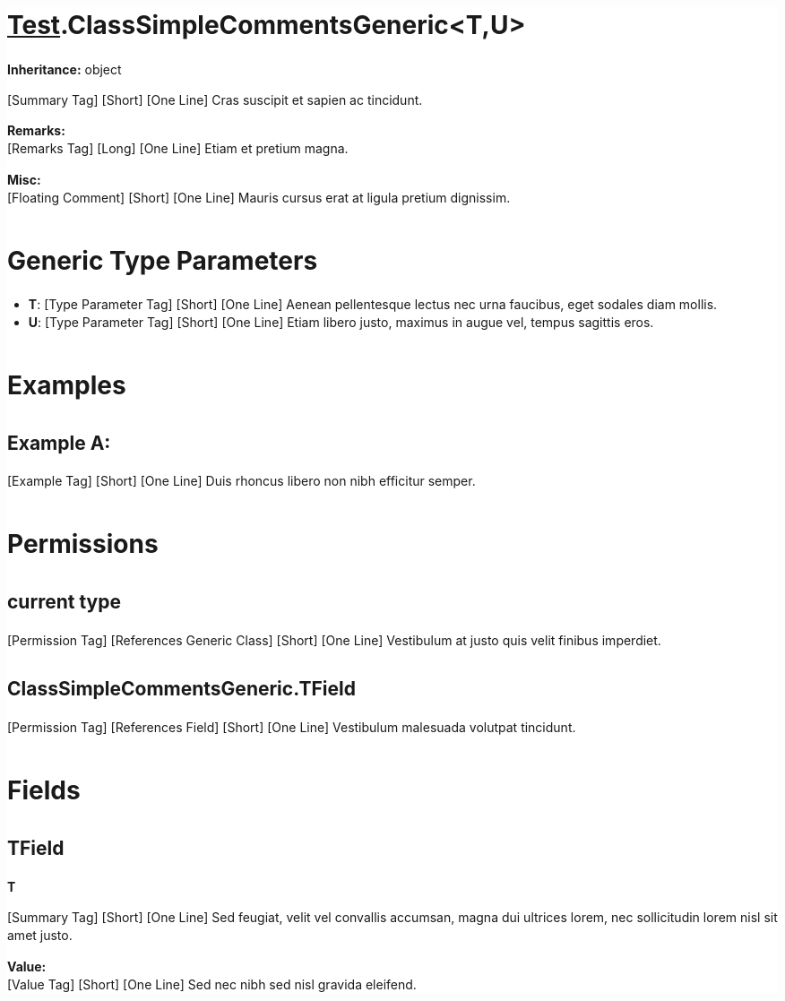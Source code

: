 # [Test](TableOfContents.Test.md).ClassSimpleCommentsGeneric&lt;T,U&gt;

**Inheritance:** object  

[Summary Tag] [Short] [One Line] Cras suscipit et sapien ac tincidunt.  

**Remarks:**  
[Remarks Tag] [Long] [One Line] Etiam et pretium magna.  

**Misc:**  
[Floating Comment] [Short] [One Line] Mauris cursus erat at ligula pretium dignissim.  

# Generic Type Parameters

* **T**: [Type Parameter Tag] [Short] [One Line] Aenean pellentesque lectus nec urna faucibus, eget sodales diam mollis.  
* **U**: [Type Parameter Tag] [Short] [One Line] Etiam libero justo, maximus in augue vel, tempus sagittis eros.  

# Examples

## Example A:

[Example Tag] [Short] [One Line] Duis rhoncus libero non nibh efficitur semper.  

# Permissions

## current type

[Permission Tag] [References Generic Class] [Short] [One Line] Vestibulum at justo quis velit finibus imperdiet.  

## ClassSimpleCommentsGeneric.TField

[Permission Tag] [References Field] [Short] [One Line] Vestibulum malesuada volutpat tincidunt.  

# Fields

## TField

**T**  

[Summary Tag] [Short] [One Line] Sed feugiat, velit vel convallis accumsan, magna dui ultrices lorem, nec sollicitudin lorem nisl sit amet justo.  

**Value:**  
[Value Tag] [Short] [One Line] Sed nec nibh sed nisl gravida eleifend.  
